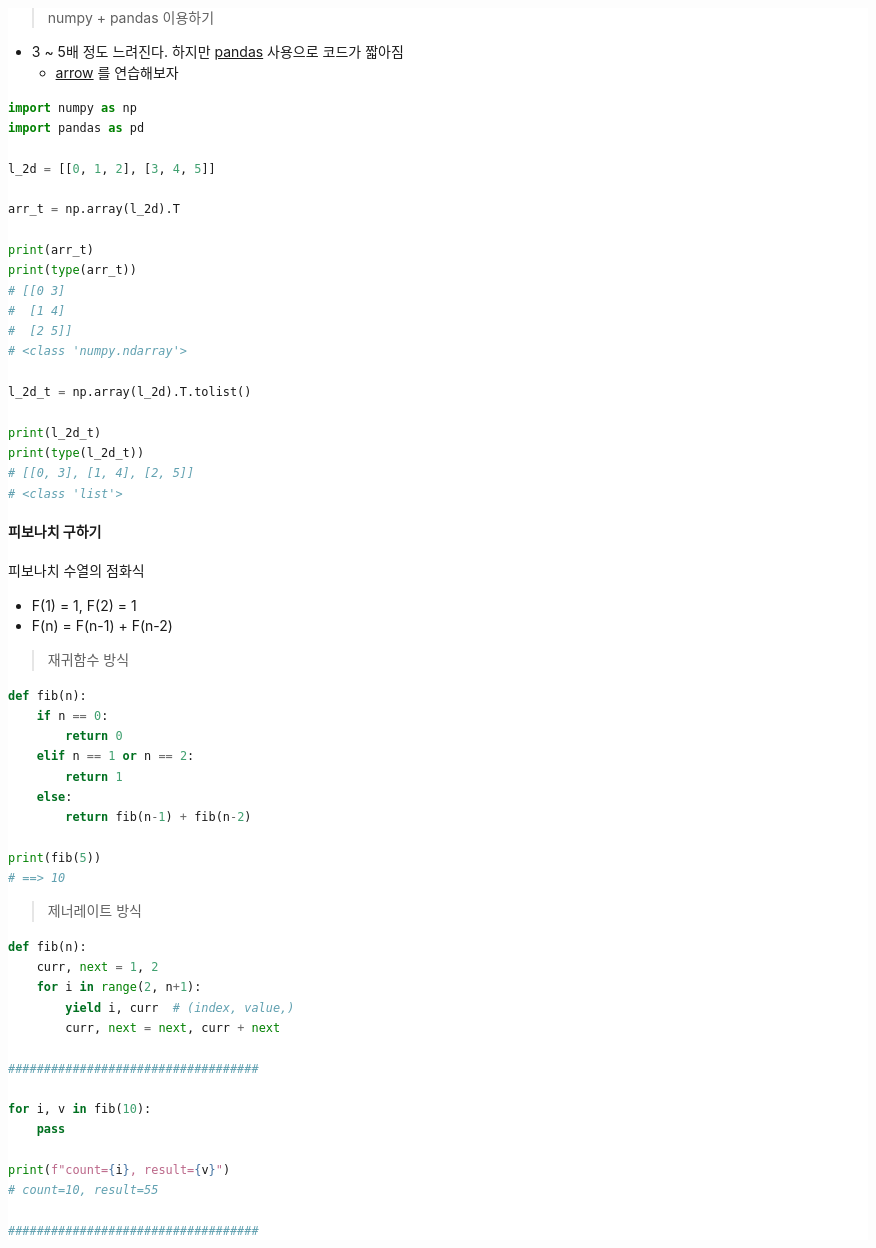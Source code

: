 > numpy + pandas 이용하기 

- 3 ~ 5배 정도 느려진다. 하지만 [pandas](https://pandas.pydata.org/docs/) 사용으로 코드가 짧아짐
    + [arrow](https://arrow.apache.org/docs/python/api.html) 를 연습해보자

```python
import numpy as np
import pandas as pd

l_2d = [[0, 1, 2], [3, 4, 5]]

arr_t = np.array(l_2d).T

print(arr_t)
print(type(arr_t))
# [[0 3]
#  [1 4]
#  [2 5]]
# <class 'numpy.ndarray'>

l_2d_t = np.array(l_2d).T.tolist()

print(l_2d_t)
print(type(l_2d_t))
# [[0, 3], [1, 4], [2, 5]]
# <class 'list'>
```

#### 피보나치 구하기

피보나치 수열의 점화식

- F(1) = 1, F(2) = 1
- F(n) = F(n-1) + F(n-2)

> 재귀함수 방식

```python
def fib(n):
    if n == 0:
        return 0
    elif n == 1 or n == 2:
        return 1
    else:
        return fib(n-1) + fib(n-2)

print(fib(5))
# ==> 10
```

> 제너레이트 방식

```python
def fib(n):
    curr, next = 1, 2
    for i in range(2, n+1):
        yield i, curr  # (index, value,)
        curr, next = next, curr + next

###################################

for i, v in fib(10):
    pass
    
print(f"count={i}, result={v}")
# count=10, result=55

###################################
```